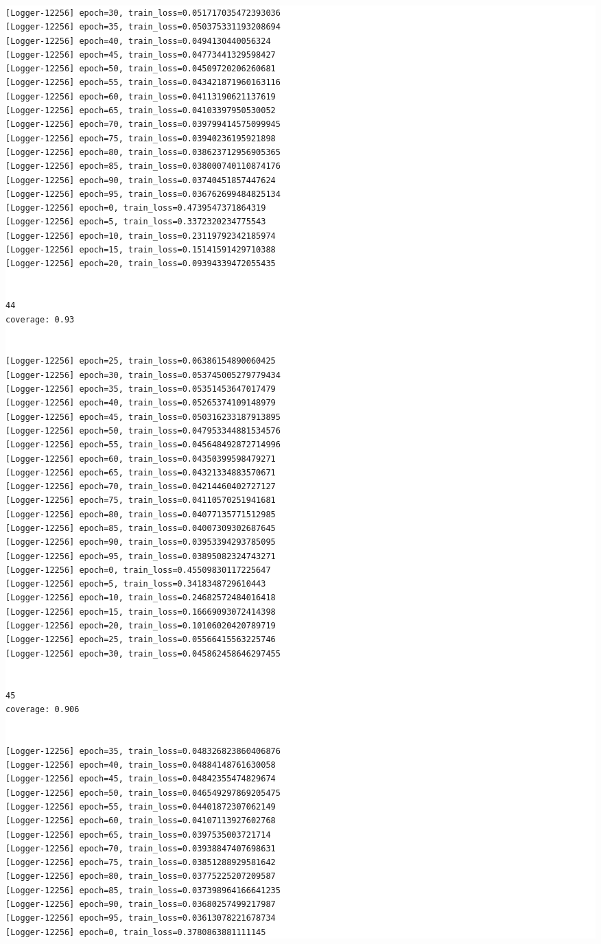 
    [Logger-12256] epoch=30, train_loss=0.051717035472393036
    [Logger-12256] epoch=35, train_loss=0.050375331193208694
    [Logger-12256] epoch=40, train_loss=0.0494130440056324
    [Logger-12256] epoch=45, train_loss=0.04773441329598427
    [Logger-12256] epoch=50, train_loss=0.04509720206260681
    [Logger-12256] epoch=55, train_loss=0.043421871960163116
    [Logger-12256] epoch=60, train_loss=0.04113190621137619
    [Logger-12256] epoch=65, train_loss=0.04103397950530052
    [Logger-12256] epoch=70, train_loss=0.039799414575099945
    [Logger-12256] epoch=75, train_loss=0.03940236195921898
    [Logger-12256] epoch=80, train_loss=0.038623712956905365
    [Logger-12256] epoch=85, train_loss=0.038000740110874176
    [Logger-12256] epoch=90, train_loss=0.03740451857447624
    [Logger-12256] epoch=95, train_loss=0.036762699484825134
    [Logger-12256] epoch=0, train_loss=0.4739547371864319
    [Logger-12256] epoch=5, train_loss=0.3372320234775543
    [Logger-12256] epoch=10, train_loss=0.23119792342185974
    [Logger-12256] epoch=15, train_loss=0.15141591429710388
    [Logger-12256] epoch=20, train_loss=0.09394339472055435
    

    44
    coverage: 0.93
    

    [Logger-12256] epoch=25, train_loss=0.06386154890060425
    [Logger-12256] epoch=30, train_loss=0.053745005279779434
    [Logger-12256] epoch=35, train_loss=0.05351453647017479
    [Logger-12256] epoch=40, train_loss=0.05265374109148979
    [Logger-12256] epoch=45, train_loss=0.050316233187913895
    [Logger-12256] epoch=50, train_loss=0.047953344881534576
    [Logger-12256] epoch=55, train_loss=0.045648492872714996
    [Logger-12256] epoch=60, train_loss=0.04350399598479271
    [Logger-12256] epoch=65, train_loss=0.04321334883570671
    [Logger-12256] epoch=70, train_loss=0.04214460402727127
    [Logger-12256] epoch=75, train_loss=0.04110570251941681
    [Logger-12256] epoch=80, train_loss=0.04077135771512985
    [Logger-12256] epoch=85, train_loss=0.04007309302687645
    [Logger-12256] epoch=90, train_loss=0.03953394293785095
    [Logger-12256] epoch=95, train_loss=0.03895082324743271
    [Logger-12256] epoch=0, train_loss=0.45509830117225647
    [Logger-12256] epoch=5, train_loss=0.3418348729610443
    [Logger-12256] epoch=10, train_loss=0.24682572484016418
    [Logger-12256] epoch=15, train_loss=0.16669093072414398
    [Logger-12256] epoch=20, train_loss=0.10106020420789719
    [Logger-12256] epoch=25, train_loss=0.05566415563225746
    [Logger-12256] epoch=30, train_loss=0.045862458646297455
    

    45
    coverage: 0.906
    

    [Logger-12256] epoch=35, train_loss=0.048326823860406876
    [Logger-12256] epoch=40, train_loss=0.04884148761630058
    [Logger-12256] epoch=45, train_loss=0.04842355474829674
    [Logger-12256] epoch=50, train_loss=0.046549297869205475
    [Logger-12256] epoch=55, train_loss=0.04401872307062149
    [Logger-12256] epoch=60, train_loss=0.04107113927602768
    [Logger-12256] epoch=65, train_loss=0.0397535003721714
    [Logger-12256] epoch=70, train_loss=0.03938847407698631
    [Logger-12256] epoch=75, train_loss=0.03851288929581642
    [Logger-12256] epoch=80, train_loss=0.03775225207209587
    [Logger-12256] epoch=85, train_loss=0.037398964166641235
    [Logger-12256] epoch=90, train_loss=0.03680257499217987
    [Logger-12256] epoch=95, train_loss=0.03613078221678734
    [Logger-12256] epoch=0, train_loss=0.3780863881111145